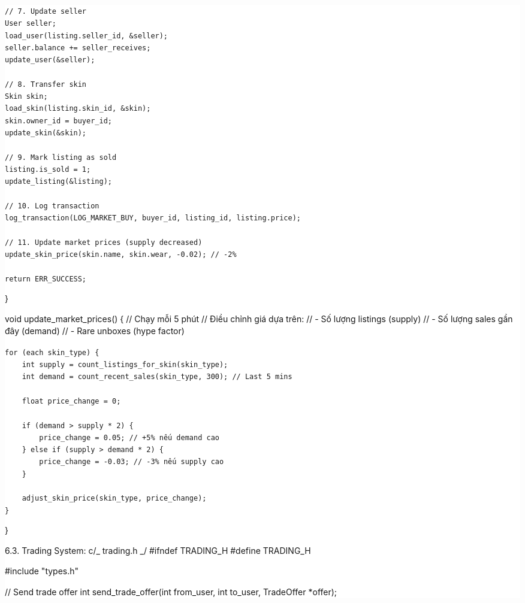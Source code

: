     // 7. Update seller
    User seller;
    load_user(listing.seller_id, &seller);
    seller.balance += seller_receives;
    update_user(&seller);

    // 8. Transfer skin
    Skin skin;
    load_skin(listing.skin_id, &skin);
    skin.owner_id = buyer_id;
    update_skin(&skin);

    // 9. Mark listing as sold
    listing.is_sold = 1;
    update_listing(&listing);

    // 10. Log transaction
    log_transaction(LOG_MARKET_BUY, buyer_id, listing_id, listing.price);

    // 11. Update market prices (supply decreased)
    update_skin_price(skin.name, skin.wear, -0.02); // -2%

    return ERR_SUCCESS;

}

void update_market_prices() {
// Chạy mỗi 5 phút
// Điều chỉnh giá dựa trên:
// - Số lượng listings (supply)
// - Số lượng sales gần đây (demand)
// - Rare unboxes (hype factor)

    for (each skin_type) {
        int supply = count_listings_for_skin(skin_type);
        int demand = count_recent_sales(skin_type, 300); // Last 5 mins

        float price_change = 0;

        if (demand > supply * 2) {
            price_change = 0.05; // +5% nếu demand cao
        } else if (supply > demand * 2) {
            price_change = -0.03; // -3% nếu supply cao
        }

        adjust_skin_price(skin_type, price_change);
    }

}

6.3. Trading System:
c/_ trading.h _/
#ifndef TRADING_H
#define TRADING_H

#include "types.h"

// Send trade offer
int send_trade_offer(int from_user, int to_user, TradeOffer \*offer);

